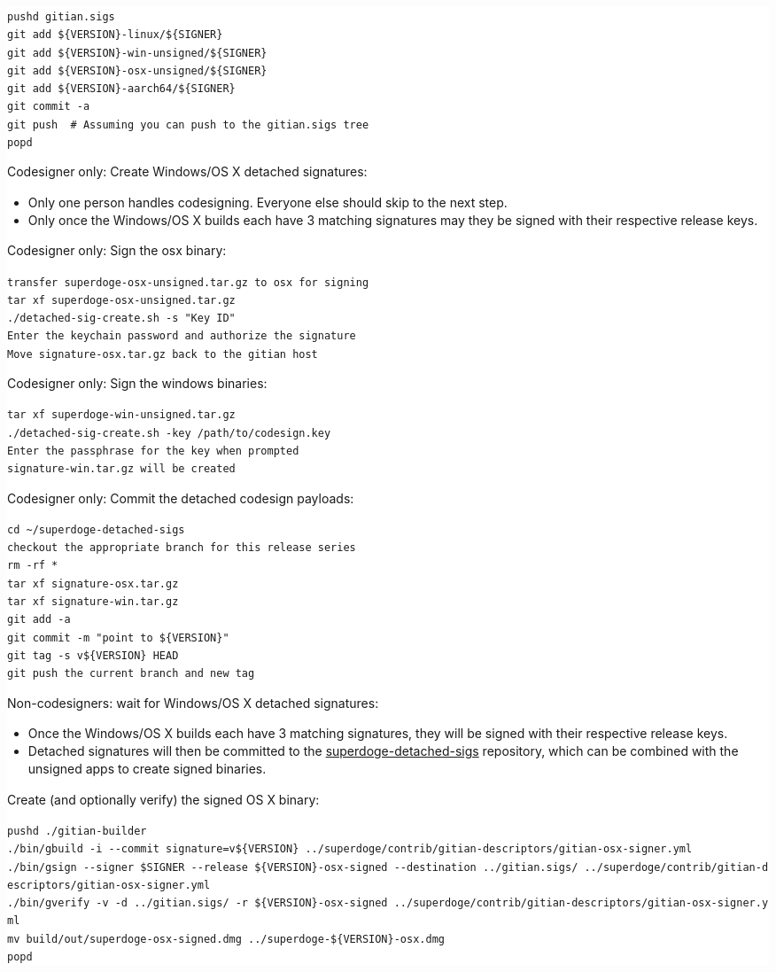     pushd gitian.sigs
    git add ${VERSION}-linux/${SIGNER}
    git add ${VERSION}-win-unsigned/${SIGNER}
    git add ${VERSION}-osx-unsigned/${SIGNER}
    git add ${VERSION}-aarch64/${SIGNER}
    git commit -a
    git push  # Assuming you can push to the gitian.sigs tree
    popd

Codesigner only: Create Windows/OS X detached signatures:
- Only one person handles codesigning. Everyone else should skip to the next step.
- Only once the Windows/OS X builds each have 3 matching signatures may they be signed with their respective release keys.

Codesigner only: Sign the osx binary:

    transfer superdoge-osx-unsigned.tar.gz to osx for signing
    tar xf superdoge-osx-unsigned.tar.gz
    ./detached-sig-create.sh -s "Key ID"
    Enter the keychain password and authorize the signature
    Move signature-osx.tar.gz back to the gitian host

Codesigner only: Sign the windows binaries:

    tar xf superdoge-win-unsigned.tar.gz
    ./detached-sig-create.sh -key /path/to/codesign.key
    Enter the passphrase for the key when prompted
    signature-win.tar.gz will be created

Codesigner only: Commit the detached codesign payloads:

    cd ~/superdoge-detached-sigs
    checkout the appropriate branch for this release series
    rm -rf *
    tar xf signature-osx.tar.gz
    tar xf signature-win.tar.gz
    git add -a
    git commit -m "point to ${VERSION}"
    git tag -s v${VERSION} HEAD
    git push the current branch and new tag

Non-codesigners: wait for Windows/OS X detached signatures:

- Once the Windows/OS X builds each have 3 matching signatures, they will be signed with their respective release keys.
- Detached signatures will then be committed to the [superdoge-detached-sigs](https://github.com/PIVX-Project/superdoge-detached-sigs) repository, which can be combined with the unsigned apps to create signed binaries.

Create (and optionally verify) the signed OS X binary:

    pushd ./gitian-builder
    ./bin/gbuild -i --commit signature=v${VERSION} ../superdoge/contrib/gitian-descriptors/gitian-osx-signer.yml
    ./bin/gsign --signer $SIGNER --release ${VERSION}-osx-signed --destination ../gitian.sigs/ ../superdoge/contrib/gitian-descriptors/gitian-osx-signer.yml
    ./bin/gverify -v -d ../gitian.sigs/ -r ${VERSION}-osx-signed ../superdoge/contrib/gitian-descriptors/gitian-osx-signer.yml
    mv build/out/superdoge-osx-signed.dmg ../superdoge-${VERSION}-osx.dmg
    popd
